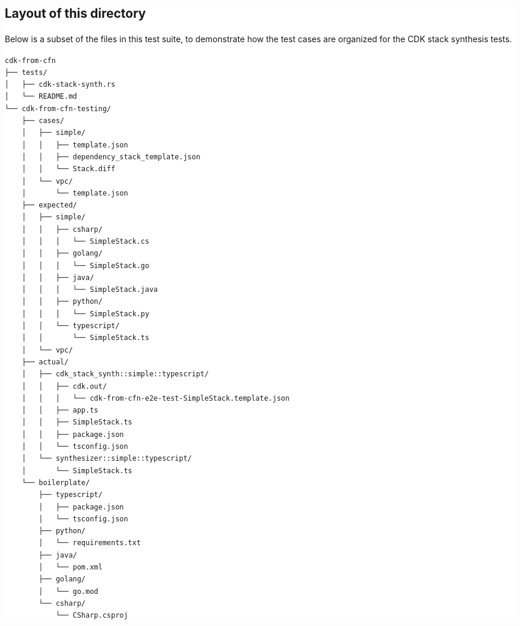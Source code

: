 ## Layout of this directory

Below is a subset of the files in this test suite, to demonstrate how the test cases are
organized for the CDK stack synthesis tests. 

```
cdk-from-cfn
├── tests/
│   ├── cdk-stack-synth.rs
│   └── README.md
└── cdk-from-cfn-testing/
    ├── cases/
    │   ├── simple/
    │   │   ├── template.json
    │   │   ├── dependency_stack_template.json
    │   │   └── Stack.diff
    │   └── vpc/
    │       └── template.json
    ├── expected/
    │   ├── simple/
    │   │   ├── csharp/
    │   │   │   └── SimpleStack.cs
    │   │   ├── golang/
    │   │   │   └── SimpleStack.go
    │   │   ├── java/
    │   │   │   └── SimpleStack.java
    │   │   ├── python/
    │   │   │   └── SimpleStack.py
    │   │   └── typescript/
    │   │       └── SimpleStack.ts
    │   └── vpc/
    ├── actual/
    │   ├── cdk_stack_synth::simple::typescript/
    │   │   ├── cdk.out/
    │   │   │   └── cdk-from-cfn-e2e-test-SimpleStack.template.json
    │   │   ├── app.ts
    │   │   ├── SimpleStack.ts
    │   │   ├── package.json
    │   │   └── tsconfig.json
    │   └── synthesizer::simple::typescript/
    │       └── SimpleStack.ts
    └── boilerplate/
        ├── typescript/
        │   ├── package.json
        │   └── tsconfig.json
        ├── python/
        │   └── requirements.txt
        ├── java/
        │   └── pom.xml
        ├── golang/
        │   └── go.mod
        └── csharp/
            └── CSharp.csproj
```

